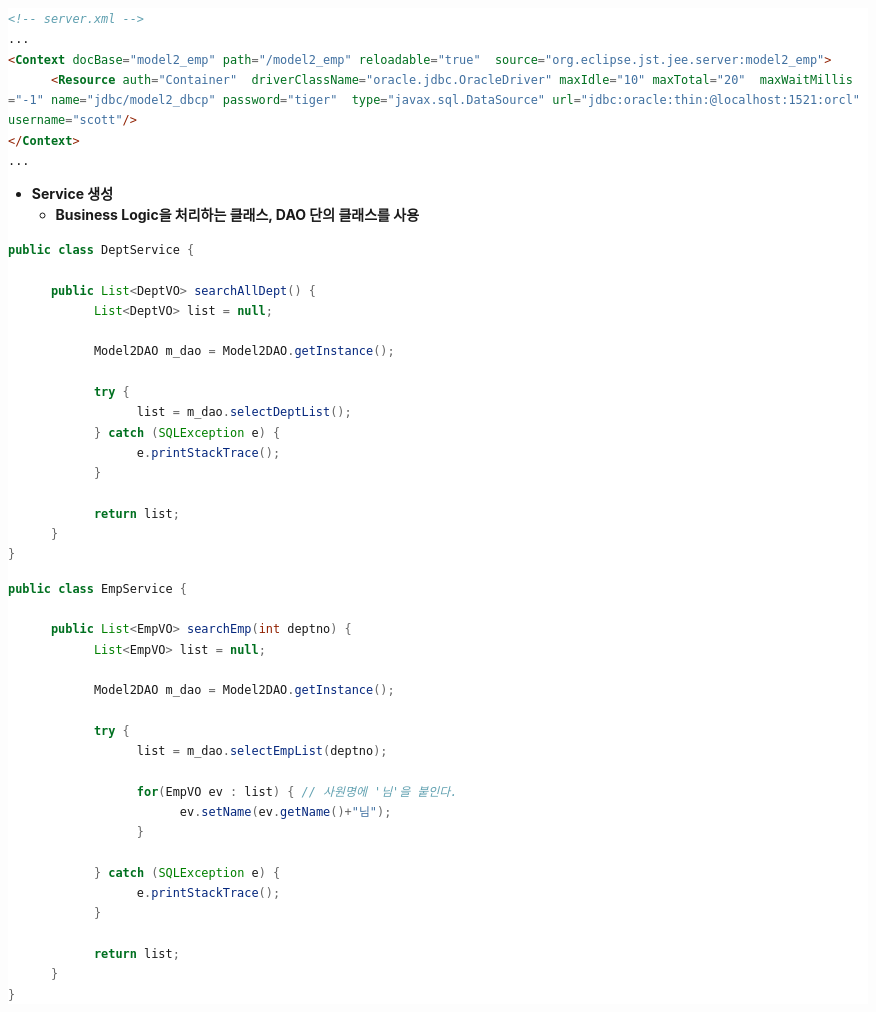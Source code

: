 ```html
<!-- server.xml -->
...
<Context docBase="model2_emp" path="/model2_emp" reloadable="true"  source="org.eclipse.jst.jee.server:model2_emp">
      <Resource auth="Container"  driverClassName="oracle.jdbc.OracleDriver" maxIdle="10" maxTotal="20"  maxWaitMillis="-1" name="jdbc/model2_dbcp" password="tiger"  type="javax.sql.DataSource" url="jdbc:oracle:thin:@localhost:1521:orcl"  username="scott"/>
</Context>
...
```

* **Service 생성**
  * **Business Logic을 처리하는 클래스, DAO 단의 클래스를 사용**

```java
public class DeptService {
      
      public List<DeptVO> searchAllDept() {
            List<DeptVO> list = null;
            
            Model2DAO m_dao = Model2DAO.getInstance();
            
            try {
                  list = m_dao.selectDeptList();
            } catch (SQLException e) {
                  e.printStackTrace();
            }
            
            return list;
      }
}
```

```java
public class EmpService {
      
      public List<EmpVO> searchEmp(int deptno) {
            List<EmpVO> list = null;
            
            Model2DAO m_dao = Model2DAO.getInstance();
            
            try {
                  list = m_dao.selectEmpList(deptno);
                  
                  for(EmpVO ev : list) { // 사원명에 '님'을 붙인다.
                        ev.setName(ev.getName()+"님");
                  }
                  
            } catch (SQLException e) {
                  e.printStackTrace();
            }
            
            return list;
      }
}
```
